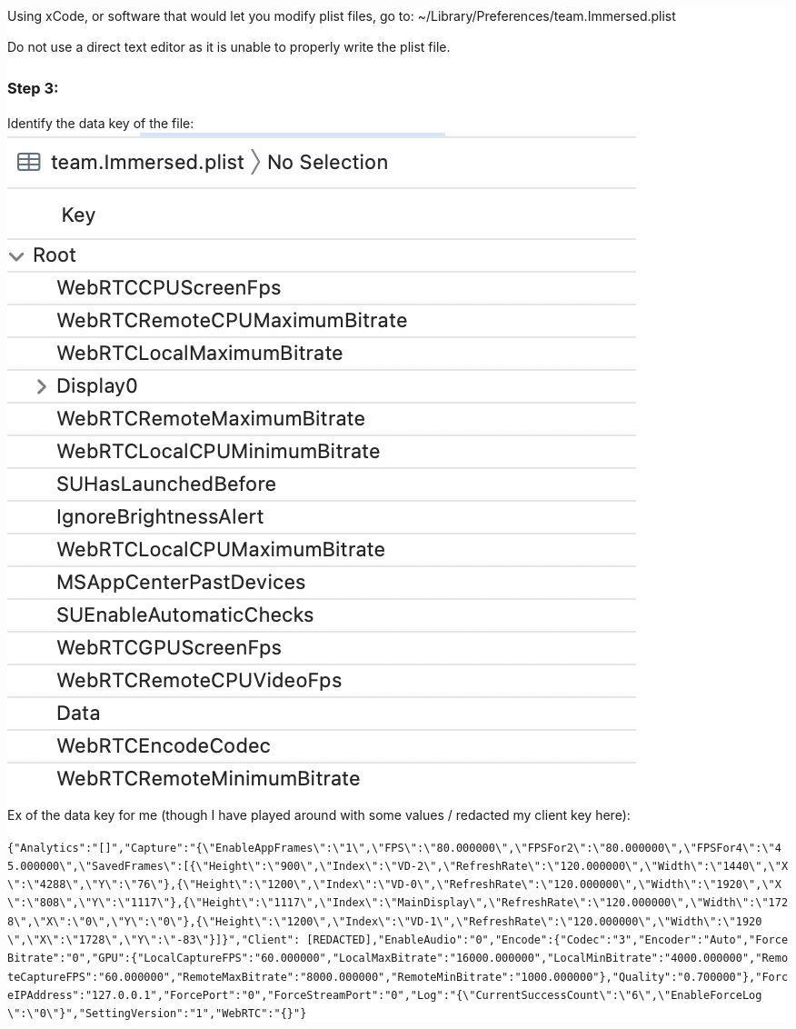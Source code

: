 Using xCode, or software that would let you modify plist files, go to:
~/Library/Preferences/team.Immersed.plist

Do not use a direct text editor as it is unable to properly write the plist file.

### Step 3:

Identify the data key of the file:
![plist](./dataKey.png)

Ex of the data key for me (though I have played around with some values / redacted my client key here):

```
{"Analytics":"[]","Capture":"{\"EnableAppFrames\":\"1\",\"FPS\":\"80.000000\",\"FPSFor2\":\"80.000000\",\"FPSFor4\":\"45.000000\",\"SavedFrames\":[{\"Height\":\"900\",\"Index\":\"VD-2\",\"RefreshRate\":\"120.000000\",\"Width\":\"1440\",\"X\":\"4288\",\"Y\":\"76\"},{\"Height\":\"1200\",\"Index\":\"VD-0\",\"RefreshRate\":\"120.000000\",\"Width\":\"1920\",\"X\":\"808\",\"Y\":\"1117\"},{\"Height\":\"1117\",\"Index\":\"MainDisplay\",\"RefreshRate\":\"120.000000\",\"Width\":\"1728\",\"X\":\"0\",\"Y\":\"0\"},{\"Height\":\"1200\",\"Index\":\"VD-1\",\"RefreshRate\":\"120.000000\",\"Width\":\"1920\",\"X\":\"1728\",\"Y\":\"-83\"}]}","Client": [REDACTED],"EnableAudio":"0","Encode":{"Codec":"3","Encoder":"Auto","ForceBitrate":"0","GPU":{"LocalCaptureFPS":"60.000000","LocalMaxBitrate":"16000.000000","LocalMinBitrate":"4000.000000","RemoteCaptureFPS":"60.000000","RemoteMaxBitrate":"8000.000000","RemoteMinBitrate":"1000.000000"},"Quality":"0.700000"},"ForceIPAddress":"127.0.0.1","ForcePort":"0","ForceStreamPort":"0","Log":"{\"CurrentSuccessCount\":\"6\",\"EnableForceLog\":\"0\"}","SettingVersion":"1","WebRTC":"{}"}
```
